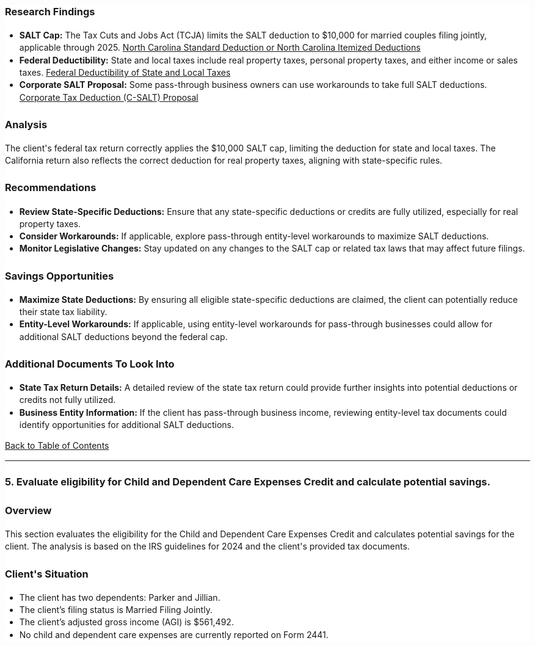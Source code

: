 ### Research Findings
- **SALT Cap:** The Tax Cuts and Jobs Act (TCJA) limits the SALT deduction to $10,000 for married couples filing jointly, applicable through 2025. [North Carolina Standard Deduction or North Carolina Itemized Deductions](https://www.ncdor.gov/taxes-forms/individual-income-tax/filing-topics/north-carolina-standard-deduction-or-north-carolina-itemized-deductions)
- **Federal Deductibility:** State and local taxes include real property taxes, personal property taxes, and either income or sales taxes. [Federal Deductibility of State and Local Taxes](https://www.congress.gov/crs-products/product/pdf/RL/RL32781)
- **Corporate SALT Proposal:** Some pass-through business owners can use workarounds to take full SALT deductions. [Corporate Tax Deduction (C-SALT) Proposal](https://taxfoundation.org/blog/corporate-tax-deduction-c-salt/)

### Analysis
The client's federal tax return correctly applies the $10,000 SALT cap, limiting the deduction for state and local taxes. The California return also reflects the correct deduction for real property taxes, aligning with state-specific rules.

### Recommendations
- **Review State-Specific Deductions:** Ensure that any state-specific deductions or credits are fully utilized, especially for real property taxes.
- **Consider Workarounds:** If applicable, explore pass-through entity-level workarounds to maximize SALT deductions.
- **Monitor Legislative Changes:** Stay updated on any changes to the SALT cap or related tax laws that may affect future filings.

### Savings Opportunities
- **Maximize State Deductions:** By ensuring all eligible state-specific deductions are claimed, the client can potentially reduce their state tax liability.
- **Entity-Level Workarounds:** If applicable, using entity-level workarounds for pass-through businesses could allow for additional SALT deductions beyond the federal cap.

### Additional Documents To Look Into
- **State Tax Return Details:** A detailed review of the state tax return could provide further insights into potential deductions or credits not fully utilized.
- **Business Entity Information:** If the client has pass-through business income, reviewing entity-level tax documents could identify opportunities for additional SALT deductions.

[Back to Table of Contents](#table-of-contents)

---

### 5. Evaluate eligibility for Child and Dependent Care Expenses Credit and calculate potential savings.

### Overview
This section evaluates the eligibility for the Child and Dependent Care Expenses Credit and calculates potential savings for the client. The analysis is based on the IRS guidelines for 2024 and the client's provided tax documents.

### Client's Situation
- The client has two dependents: Parker and Jillian.
- The client’s filing status is Married Filing Jointly.
- The client’s adjusted gross income (AGI) is $561,492.
- No child and dependent care expenses are currently reported on Form 2441.
